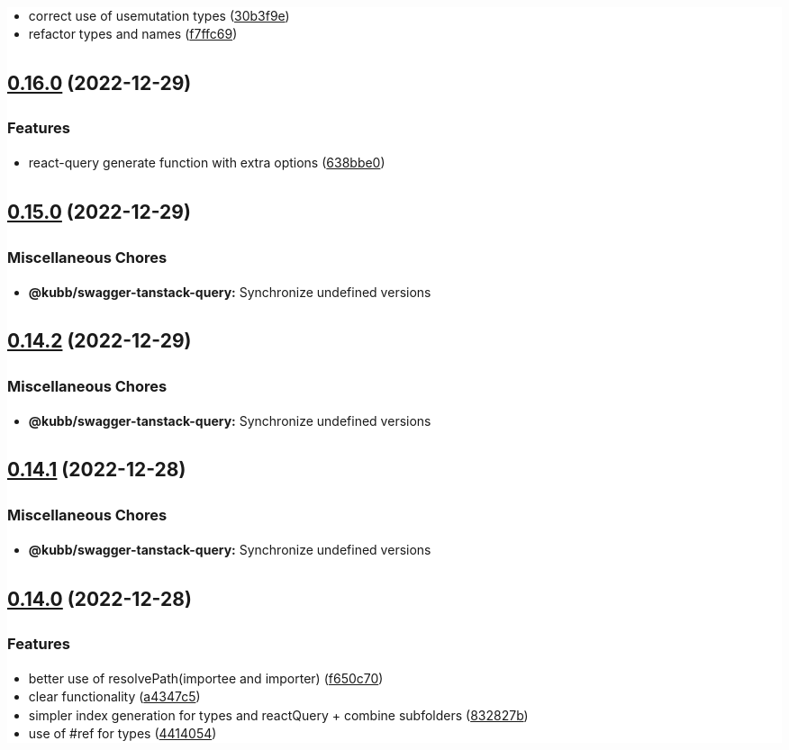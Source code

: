 * correct use of usemutation types ([30b3f9e](https://github.com/kubb-project/kubb/commit/30b3f9ed2bad729884a292090abffc1c40481fdf))
* refactor types and names ([f7ffc69](https://github.com/kubb-project/kubb/commit/f7ffc69c00ab1648ff36ed93ec27a9c7996c0f21))

## [0.16.0](https://github.com/kubb-project/kubb/compare/@kubb/swagger-tanstack-query-v0.15.0...@kubb/swagger-tanstack-query-v0.16.0) (2022-12-29)


### Features

* react-query generate function with extra options ([638bbe0](https://github.com/kubb-project/kubb/commit/638bbe0bb2027bb5c9e2cebe5ff5b4f29bd5acf5))

## [0.15.0](https://github.com/kubb-project/kubb/compare/@kubb/swagger-tanstack-query-v0.14.2...@kubb/swagger-tanstack-query-v0.15.0) (2022-12-29)


### Miscellaneous Chores

* **@kubb/swagger-tanstack-query:** Synchronize undefined versions

## [0.14.2](https://github.com/kubb-project/kubb/compare/@kubb/swagger-tanstack-query-v0.14.1...@kubb/swagger-tanstack-query-v0.14.2) (2022-12-29)


### Miscellaneous Chores

* **@kubb/swagger-tanstack-query:** Synchronize undefined versions

## [0.14.1](https://github.com/kubb-project/kubb/compare/@kubb/swagger-tanstack-query-v0.14.0...@kubb/swagger-tanstack-query-v0.14.1) (2022-12-28)


### Miscellaneous Chores

* **@kubb/swagger-tanstack-query:** Synchronize undefined versions

## [0.14.0](https://github.com/kubb-project/kubb/compare/@kubb/swagger-tanstack-query-v0.13.0...@kubb/swagger-tanstack-query-v0.14.0) (2022-12-28)


### Features

* better use of resolvePath(importee and importer) ([f650c70](https://github.com/kubb-project/kubb/commit/f650c7064c89006053e22d898ca2762d6cc99103))
* clear functionality ([a4347c5](https://github.com/kubb-project/kubb/commit/a4347c58c62d77e7f8385902d6cf4c9cbf8f255f))
* simpler index generation for types and reactQuery + combine subfolders ([832827b](https://github.com/kubb-project/kubb/commit/832827b79b7a4f945cb21900d57f360a4673c03e))
* use of #ref for types ([4414054](https://github.com/kubb-project/kubb/commit/4414054efe2a5790a6b5a1e7ff04eddacf2aaf2b))

